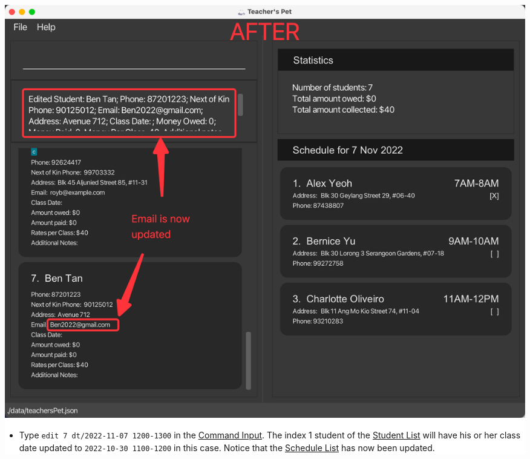 ![UiEdit](images/UG-screenshots/UiEditAfter.png)

- Type `edit 7 dt/2022-11-07 1200-1300` in the [Command Input](#ui-overview). The index 1 student of the
  [Student List](#ui-overview) will have his or her class date updated to `2022-10-30 1100-1200` 
  in this case. Notice that the [Schedule List](#ui-overview) has now been updated.
